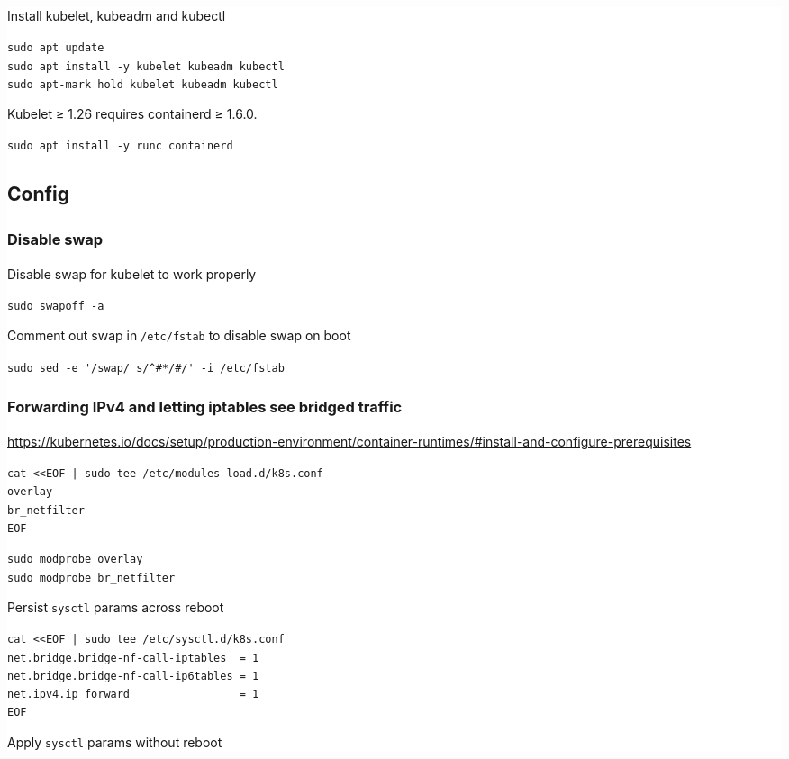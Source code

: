 Install kubelet, kubeadm and kubectl

```shell
sudo apt update
sudo apt install -y kubelet kubeadm kubectl
sudo apt-mark hold kubelet kubeadm kubectl
```

Kubelet ≥ 1.26 requires containerd ≥ 1.6.0.

```shell
sudo apt install -y runc containerd
```

## Config

### Disable swap

Disable swap for kubelet to work properly

```shell
sudo swapoff -a
```

Comment out swap in `/etc/fstab` to disable swap on boot

```shell
sudo sed -e '/swap/ s/^#*/#/' -i /etc/fstab
```

### Forwarding IPv4 and letting iptables see bridged traffic

https://kubernetes.io/docs/setup/production-environment/container-runtimes/#install-and-configure-prerequisites

```shell
cat <<EOF | sudo tee /etc/modules-load.d/k8s.conf
overlay
br_netfilter
EOF
```

```shell
sudo modprobe overlay
sudo modprobe br_netfilter
```

Persist `sysctl` params across reboot

```shell
cat <<EOF | sudo tee /etc/sysctl.d/k8s.conf
net.bridge.bridge-nf-call-iptables  = 1
net.bridge.bridge-nf-call-ip6tables = 1
net.ipv4.ip_forward                 = 1
EOF
```

Apply `sysctl` params without reboot
